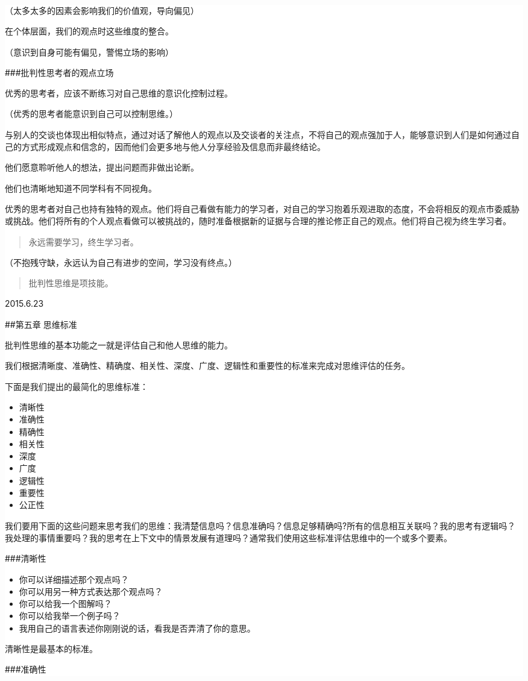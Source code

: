 （太多太多的因素会影响我们的价值观，导向偏见）

在个体层面，我们的观点时这些维度的整合。

（意识到自身可能有偏见，警惕立场的影响）

###批判性思考者的观点立场

优秀的思考者，应该不断练习对自己思维的意识化控制过程。

（优秀的思考者能意识到自己可以控制思维。）

与别人的交谈也体现出相似特点，通过对话了解他人的观点以及交谈者的关注点，不将自己的观点强加于人，能够意识到人们是如何通过自己的方式形成观点和信念的，因而他们会更多地与他人分享经验及信息而非最终结论。

他们愿意聆听他人的想法，提出问题而非做出论断。

他们也清晰地知道不同学科有不同视角。

优秀的思考者对自己也持有独特的观点。他们将自己看做有能力的学习者，对自己的学习抱着乐观进取的态度，不会将相反的观点市委威胁或挑战。他们将所有的个人观点看做可以被挑战的，随时准备根据新的证据与合理的推论修正自己的观点。他们将自己视为终生学习者。

> 永远需要学习，终生学习者。

（不抱残守缺，永远认为自己有进步的空间，学习没有终点。）

> 批判性思维是项技能。

2015.6.23 

##第五章 思维标准

批判性思维的基本功能之一就是评估自己和他人思维的能力。

我们根据清晰度、准确性、精确度、相关性、深度、广度、逻辑性和重要性的标准来完成对思维评估的任务。

下面是我们提出的最简化的思维标准：

- 清晰性
- 准确性
- 精确性
- 相关性
- 深度
- 广度
- 逻辑性
- 重要性
- 公正性

我们要用下面的这些问题来思考我们的思维：我清楚信息吗？信息准确吗？信息足够精确吗?所有的信息相互关联吗？我的思考有逻辑吗？我处理的事情重要吗？我的思考在上下文中的情景发展有道理吗？通常我们使用这些标准评估思维中的一个或多个要素。

###清晰性

- 你可以详细描述那个观点吗？
- 你可以用另一种方式表达那个观点吗？
- 你可以给我一个图解吗？
- 你可以给我举一个例子吗？
- 我用自己的语言表述你刚刚说的话，看我是否弄清了你的意思。

清晰性是最基本的标准。

###准确性

